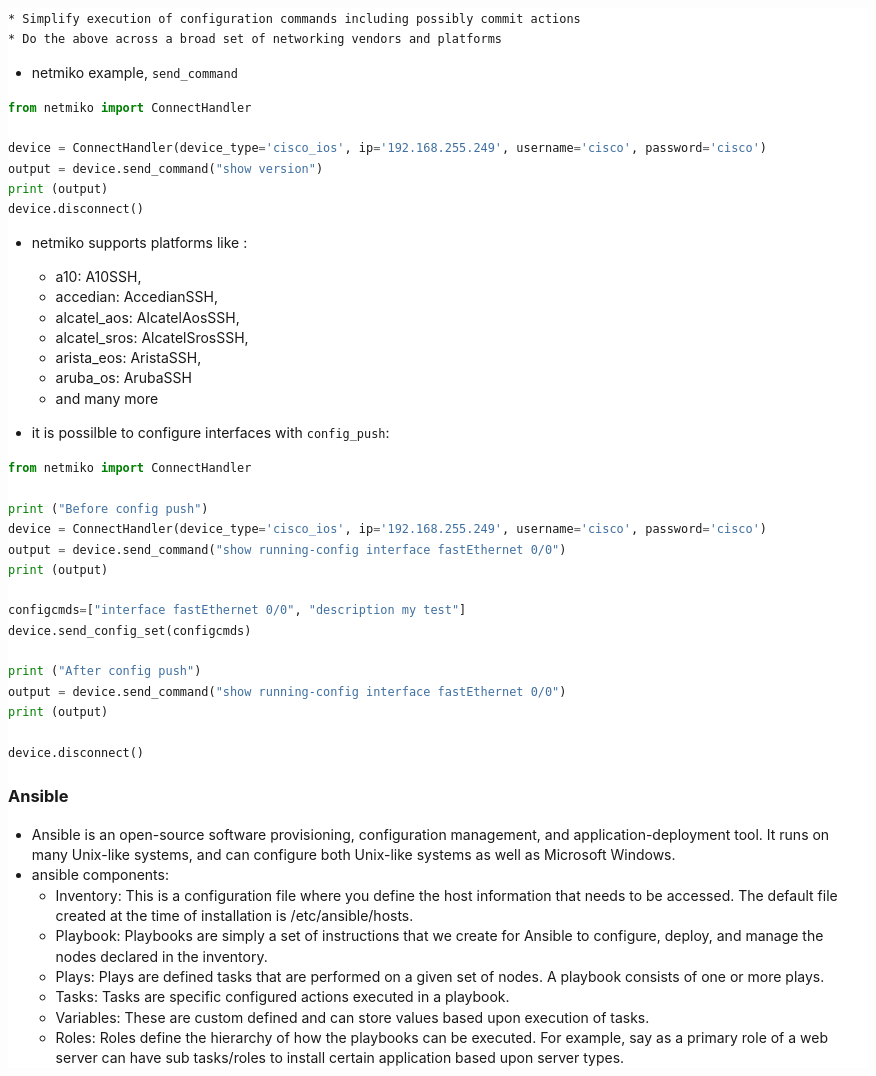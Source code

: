     * Simplify execution of configuration commands including possibly commit actions
    * Do the above across a broad set of networking vendors and platforms

* netmiko example, ```send_command```
```python
from netmiko import ConnectHandler

device = ConnectHandler(device_type='cisco_ios', ip='192.168.255.249', username='cisco', password='cisco')
output = device.send_command("show version")
print (output)
device.disconnect()
```
* netmiko supports platforms like :
  * a10: A10SSH,
  * accedian: AccedianSSH,
  * alcatel_aos: AlcatelAosSSH,
  * alcatel_sros: AlcatelSrosSSH,
  * arista_eos: AristaSSH,
  * aruba_os: ArubaSSH
  * and many more

* it is possilble to configure interfaces with ```config_push```:
```python
from netmiko import ConnectHandler

print ("Before config push")
device = ConnectHandler(device_type='cisco_ios', ip='192.168.255.249', username='cisco', password='cisco')
output = device.send_command("show running-config interface fastEthernet 0/0")
print (output)

configcmds=["interface fastEthernet 0/0", "description my test"]
device.send_config_set(configcmds)

print ("After config push")
output = device.send_command("show running-config interface fastEthernet 0/0")
print (output)

device.disconnect()
```
### Ansible
* Ansible is an open-source software provisioning, configuration management, and application-deployment tool. It runs on many Unix-like systems, and can configure both Unix-like systems as well as Microsoft Windows. 
* ansible components: 
    * Inventory: This is a configuration file where you define the host information that needs to be accessed. The default file created at the time of installation is /etc/ansible/hosts.
    * Playbook: Playbooks are simply a set of instructions that we create for Ansible to configure, deploy, and manage the nodes declared in the inventory. 
    * Plays: Plays are defined tasks that are performed on a given set of nodes. A playbook consists of one or more plays.
    * Tasks: Tasks are specific configured actions executed in a playbook.
    * Variables: These are custom defined and can store values based upon execution of tasks.
    * Roles: Roles define the hierarchy of how the playbooks can be executed. For example, say as a primary role of a web server can have sub tasks/roles to install certain application based upon server types.
    